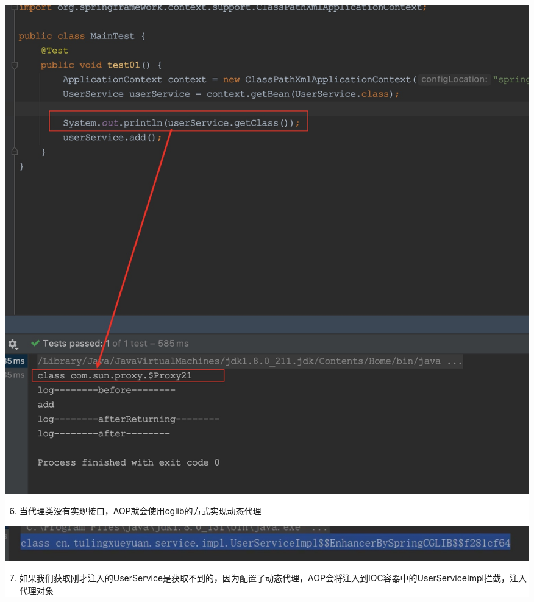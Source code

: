 ![](./01.spring基础.assets/16366351017877.jpg)

6. 当代理类没有实现接口，AOP就会使用cglib的方式实现动态代理

![](./01.spring基础.assets/16366351353830.jpg)

7. 如果我们获取刚才注入的UserService是获取不到的，因为配置了动态代理，AOP会将注入到IOC容器中的UserServiceImpl拦截，注入代理对象
